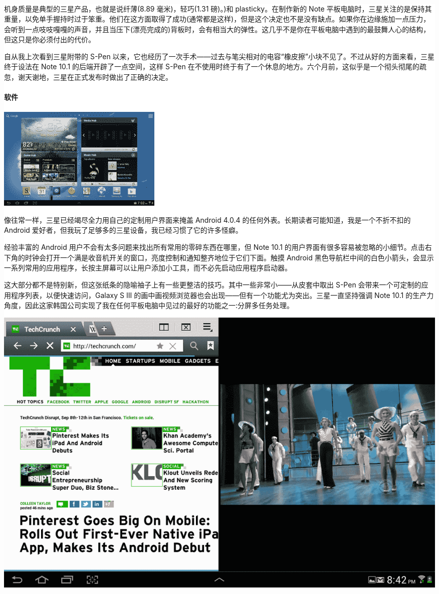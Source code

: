 机身质量是典型的三星产品，也就是说纤薄(8.89 毫米)，轻巧(1.31 磅)。)和 plasticky。在制作新的 Note 平板电脑时，三星关注的是保持其重量，以免单手握持时过于笨重。他们在这方面取得了成功(通常都是这样)，但是这个决定也不是没有缺点。如果你在边缘施加一点压力，会听到一点吱吱嘎嘎的声音，并且当压下(漂亮完成的)背板时，会有相当大的弹性。这几乎不是你在平板电脑中遇到的最鼓舞人心的结构，但这只是你必须付出的代价。

自从我上次看到三星附带的 S-Pen 以来，它也经历了一次手术——过去与笔尖相对的电容“橡皮擦”小块不见了。不过从好的方面来看，三星终于设法在 Note 10.1 的后端开辟了一点空间，这样 S-Pen 在不使用时终于有了一个休息的地方。六个月前，这似乎是一个彻头彻尾的疏忽，谢天谢地，三星在正式发布时做出了正确的决定。

#### 软件

[![](img/f398455508183628dfa6482a381cd692.png "galnote10soft1")](https://web.archive.org/web/20221207023310/https://beta.techcrunch.com/wp-content/uploads/2012/08/galnote10soft1.png)

像往常一样，三星已经竭尽全力用自己的定制用户界面来掩盖 Android 4.0.4 的任何外表。长期读者可能知道，我是一个不折不扣的 Android 爱好者，但我玩了足够多的三星设备，我已经习惯了它的许多怪癖。

经验丰富的 Android 用户不会有太多问题来找出所有常用的零碎东西在哪里，但 Note 10.1 的用户界面有很多容易被忽略的小细节。点击右下角的时钟会打开一个满是收音机开关的窗口，亮度控制和通知整齐地位于它们下面。触摸 Android 黑色导航栏中间的白色小箭头，会显示一系列常用的应用程序，长按主屏幕可以让用户添加小工具，而不必先启动应用程序启动器。

这大部分都不是特别新，但这张纸条的隐喻袖子上有一些更整洁的技巧。其中一些非常小——从皮套中取出 S-Pen 会带来一个可定制的应用程序列表，以便快速访问，Galaxy S III 的画中画视频浏览器也会出现——但有一个功能尤为突出。三星一直坚持强调 Note 10.1 的生产力角度，因此这家韩国公司实现了我在任何平板电脑中见过的最好的功能之一:分屏多任务处理。

[![](img/ec6347cf41b3efde81ef662fa1c05aa0.png "galnote10soft2")](https://web.archive.org/web/20221207023310/https://beta.techcrunch.com/wp-content/uploads/2012/08/galnote10soft2.png)
